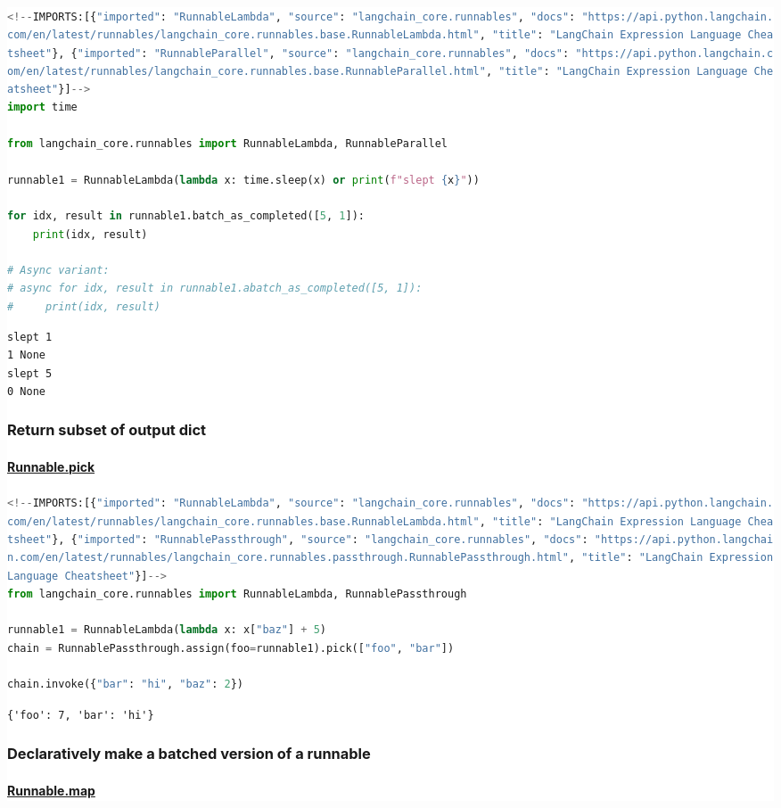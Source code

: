 ```python
<!--IMPORTS:[{"imported": "RunnableLambda", "source": "langchain_core.runnables", "docs": "https://api.python.langchain.com/en/latest/runnables/langchain_core.runnables.base.RunnableLambda.html", "title": "LangChain Expression Language Cheatsheet"}, {"imported": "RunnableParallel", "source": "langchain_core.runnables", "docs": "https://api.python.langchain.com/en/latest/runnables/langchain_core.runnables.base.RunnableParallel.html", "title": "LangChain Expression Language Cheatsheet"}]-->
import time

from langchain_core.runnables import RunnableLambda, RunnableParallel

runnable1 = RunnableLambda(lambda x: time.sleep(x) or print(f"slept {x}"))

for idx, result in runnable1.batch_as_completed([5, 1]):
    print(idx, result)

# Async variant:
# async for idx, result in runnable1.abatch_as_completed([5, 1]):
#     print(idx, result)
```
```output
slept 1
1 None
slept 5
0 None
```
### Return subset of output dict
#### [Runnable.pick](https://api.python.langchain.com/en/latest/runnables/langchain_core.runnables.base.Runnable.html#langchain_core.runnables.base.Runnable.pick)

```python
<!--IMPORTS:[{"imported": "RunnableLambda", "source": "langchain_core.runnables", "docs": "https://api.python.langchain.com/en/latest/runnables/langchain_core.runnables.base.RunnableLambda.html", "title": "LangChain Expression Language Cheatsheet"}, {"imported": "RunnablePassthrough", "source": "langchain_core.runnables", "docs": "https://api.python.langchain.com/en/latest/runnables/langchain_core.runnables.passthrough.RunnablePassthrough.html", "title": "LangChain Expression Language Cheatsheet"}]-->
from langchain_core.runnables import RunnableLambda, RunnablePassthrough

runnable1 = RunnableLambda(lambda x: x["baz"] + 5)
chain = RunnablePassthrough.assign(foo=runnable1).pick(["foo", "bar"])

chain.invoke({"bar": "hi", "baz": 2})
```

```output
{'foo': 7, 'bar': 'hi'}
```

### Declaratively make a batched version of a runnable
#### [Runnable.map](https://api.python.langchain.com/en/latest/runnables/langchain_core.runnables.base.Runnable.html#langchain_core.runnables.base.Runnable.map)
